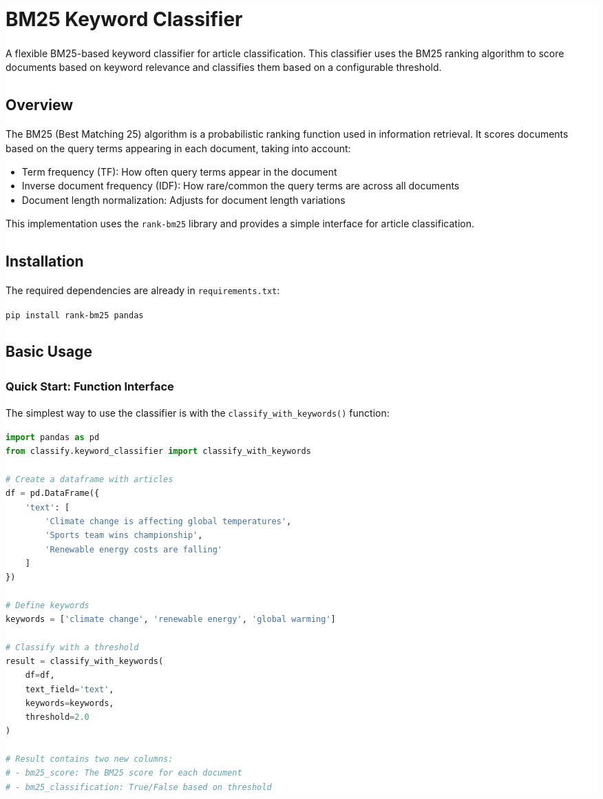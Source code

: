 # BM25 Keyword Classifier

A flexible BM25-based keyword classifier for article classification. This classifier uses the BM25 ranking algorithm to score documents based on keyword relevance and classifies them based on a configurable threshold.

## Overview

The BM25 (Best Matching 25) algorithm is a probabilistic ranking function used in information retrieval. It scores documents based on the query terms appearing in each document, taking into account:
- Term frequency (TF): How often query terms appear in the document
- Inverse document frequency (IDF): How rare/common the query terms are across all documents
- Document length normalization: Adjusts for document length variations

This implementation uses the `rank-bm25` library and provides a simple interface for article classification.

## Installation

The required dependencies are already in `requirements.txt`:
```bash
pip install rank-bm25 pandas
```

## Basic Usage

### Quick Start: Function Interface

The simplest way to use the classifier is with the `classify_with_keywords()` function:

```python
import pandas as pd
from classify.keyword_classifier import classify_with_keywords

# Create a dataframe with articles
df = pd.DataFrame({
    'text': [
        'Climate change is affecting global temperatures',
        'Sports team wins championship',
        'Renewable energy costs are falling'
    ]
})

# Define keywords
keywords = ['climate change', 'renewable energy', 'global warming']

# Classify with a threshold
result = classify_with_keywords(
    df=df,
    text_field='text',
    keywords=keywords,
    threshold=2.0
)

# Result contains two new columns:
# - bm25_score: The BM25 score for each document
# - bm25_classification: True/False based on threshold
```
